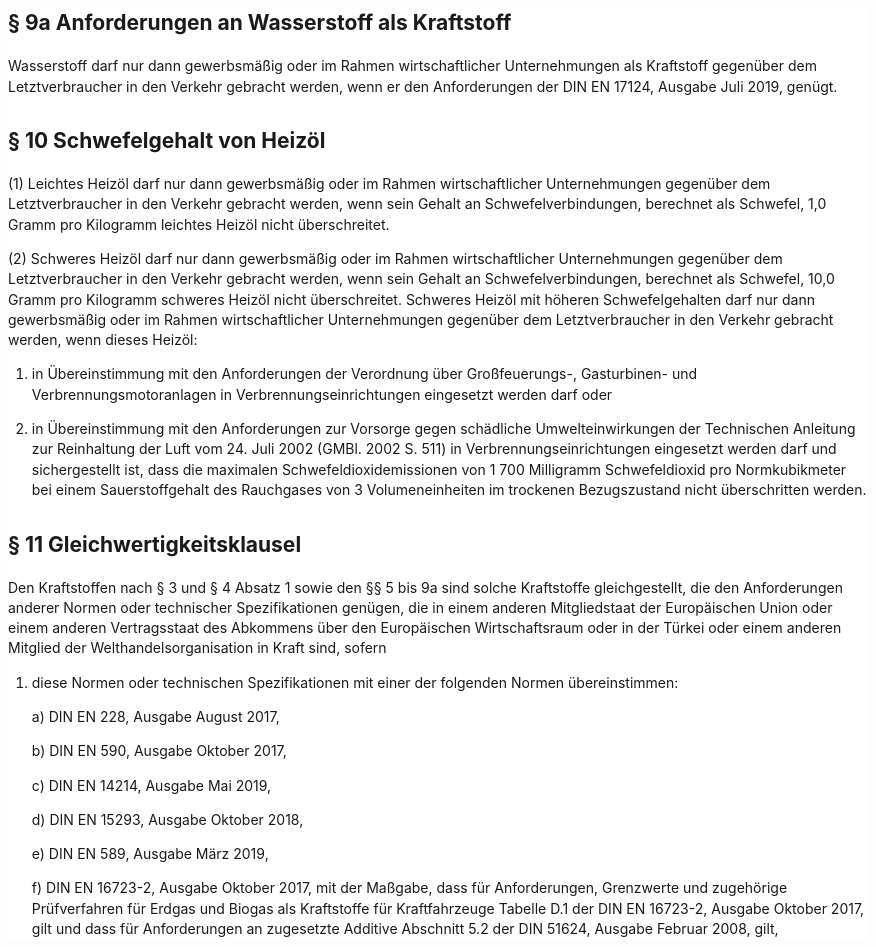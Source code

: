 ## § 9a Anforderungen an Wasserstoff als Kraftstoff

Wasserstoff darf nur dann gewerbsmäßig oder im Rahmen wirtschaftlicher Unternehmungen als Kraftstoff gegenüber dem Letztverbraucher in den Verkehr gebracht werden, wenn er den Anforderungen der DIN EN 17124, Ausgabe Juli 2019, genügt.


## § 10 Schwefelgehalt von Heizöl

(1) Leichtes Heizöl darf nur dann gewerbsmäßig oder im Rahmen wirtschaftlicher Unternehmungen gegenüber dem Letztverbraucher in den Verkehr gebracht werden, wenn sein Gehalt an Schwefelverbindungen, berechnet als Schwefel, 1,0 Gramm pro Kilogramm leichtes Heizöl nicht überschreitet.

(2) Schweres Heizöl darf nur dann gewerbsmäßig oder im Rahmen wirtschaftlicher Unternehmungen gegenüber dem Letztverbraucher in den Verkehr gebracht werden, wenn sein Gehalt an Schwefelverbindungen, berechnet als Schwefel, 10,0 Gramm pro Kilogramm schweres Heizöl nicht überschreitet. Schweres Heizöl mit höheren Schwefelgehalten darf nur dann gewerbsmäßig oder im Rahmen wirtschaftlicher Unternehmungen gegenüber dem Letztverbraucher in den Verkehr gebracht werden, wenn dieses Heizöl:

1.  in Übereinstimmung mit den Anforderungen der Verordnung über Großfeuerungs-, Gasturbinen- und Verbrennungsmotoranlagen in Verbrennungseinrichtungen eingesetzt werden darf oder


2.  in Übereinstimmung mit den Anforderungen zur Vorsorge gegen schädliche Umwelteinwirkungen der Technischen Anleitung zur Reinhaltung der Luft vom 24. Juli 2002 (GMBl. 2002 S. 511) in Verbrennungseinrichtungen eingesetzt werden darf und sichergestellt ist, dass die maximalen Schwefeldioxidemissionen von 1 700 Milligramm Schwefeldioxid pro Normkubikmeter bei einem Sauerstoffgehalt des Rauchgases von 3 Volumeneinheiten im trockenen Bezugszustand nicht überschritten werden.





## § 11 Gleichwertigkeitsklausel

Den Kraftstoffen nach § 3 und § 4 Absatz 1 sowie den §§ 5 bis 9a sind solche Kraftstoffe gleichgestellt, die den Anforderungen anderer Normen oder technischer Spezifikationen genügen, die in einem anderen Mitgliedstaat der Europäischen Union oder einem anderen Vertragsstaat des Abkommens über den Europäischen Wirtschaftsraum oder in der Türkei oder einem anderen Mitglied der Welthandelsorganisation in Kraft sind, sofern

1.  diese Normen oder technischen Spezifikationen mit einer der folgenden Normen übereinstimmen:


    a)  DIN EN 228, Ausgabe August 2017,


    b)  DIN EN 590, Ausgabe Oktober 2017,


    c)  DIN EN 14214, Ausgabe Mai 2019,


    d)  DIN EN 15293, Ausgabe Oktober 2018,


    e)  DIN EN 589, Ausgabe März 2019,


    f)  DIN EN 16723-2, Ausgabe Oktober 2017, mit der Maßgabe, dass für Anforderungen, Grenzwerte und zugehörige Prüfverfahren für Erdgas und Biogas als Kraftstoffe für Kraftfahrzeuge Tabelle D.1 der DIN EN 16723-2, Ausgabe Oktober 2017, gilt und dass für Anforderungen an zugesetzte Additive Abschnitt 5.2 der DIN 51624, Ausgabe Februar 2008, gilt,
